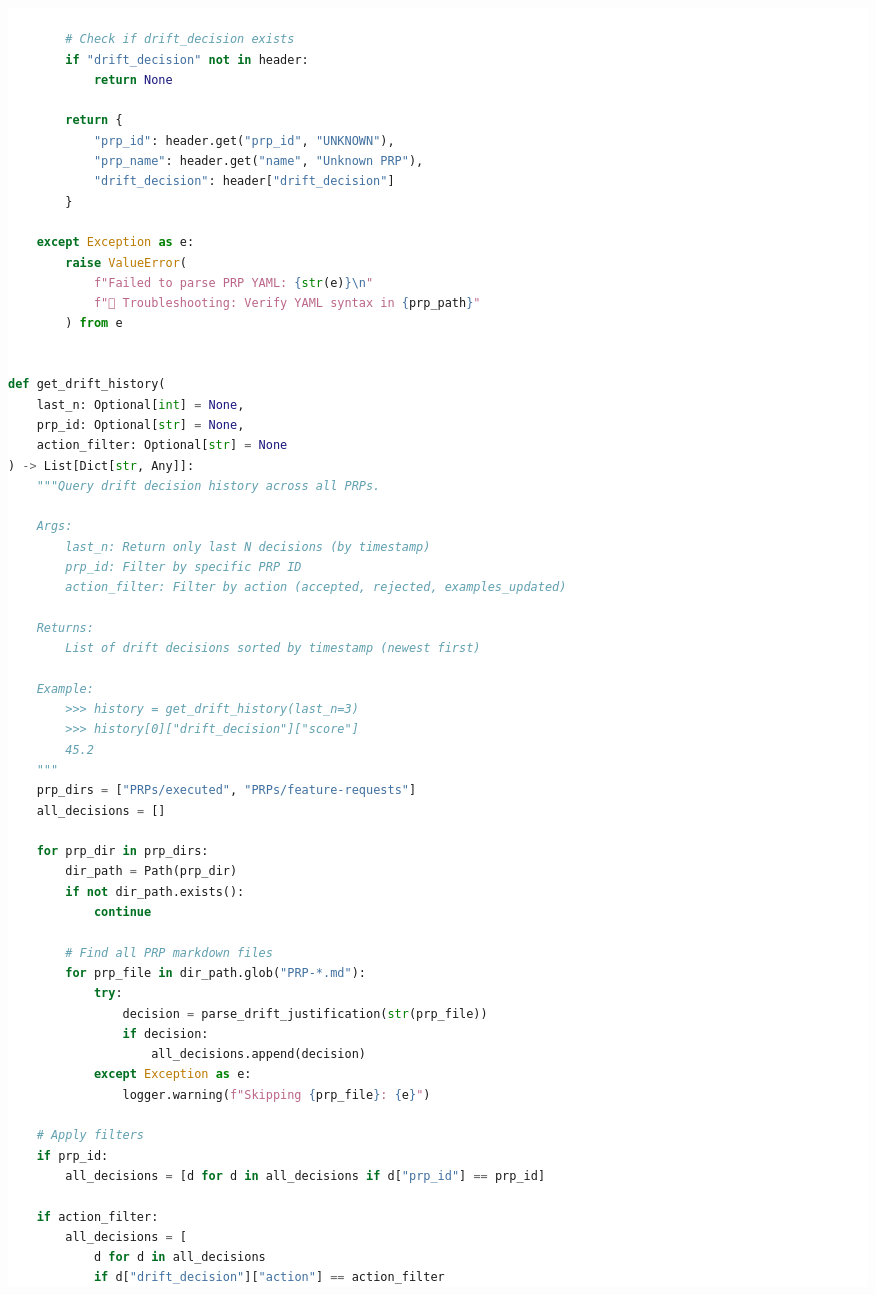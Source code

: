 ```python

        # Check if drift_decision exists
        if "drift_decision" not in header:
            return None

        return {
            "prp_id": header.get("prp_id", "UNKNOWN"),
            "prp_name": header.get("name", "Unknown PRP"),
            "drift_decision": header["drift_decision"]
        }

    except Exception as e:
        raise ValueError(
            f"Failed to parse PRP YAML: {str(e)}\n"
            f"🔧 Troubleshooting: Verify YAML syntax in {prp_path}"
        ) from e


def get_drift_history(
    last_n: Optional[int] = None,
    prp_id: Optional[str] = None,
    action_filter: Optional[str] = None
) -> List[Dict[str, Any]]:
    """Query drift decision history across all PRPs.

    Args:
        last_n: Return only last N decisions (by timestamp)
        prp_id: Filter by specific PRP ID
        action_filter: Filter by action (accepted, rejected, examples_updated)

    Returns:
        List of drift decisions sorted by timestamp (newest first)

    Example:
        >>> history = get_drift_history(last_n=3)
        >>> history[0]["drift_decision"]["score"]
        45.2
    """
    prp_dirs = ["PRPs/executed", "PRPs/feature-requests"]
    all_decisions = []

    for prp_dir in prp_dirs:
        dir_path = Path(prp_dir)
        if not dir_path.exists():
            continue

        # Find all PRP markdown files
        for prp_file in dir_path.glob("PRP-*.md"):
            try:
                decision = parse_drift_justification(str(prp_file))
                if decision:
                    all_decisions.append(decision)
            except Exception as e:
                logger.warning(f"Skipping {prp_file}: {e}")

    # Apply filters
    if prp_id:
        all_decisions = [d for d in all_decisions if d["prp_id"] == prp_id]

    if action_filter:
        all_decisions = [
            d for d in all_decisions
            if d["drift_decision"]["action"] == action_filter
```